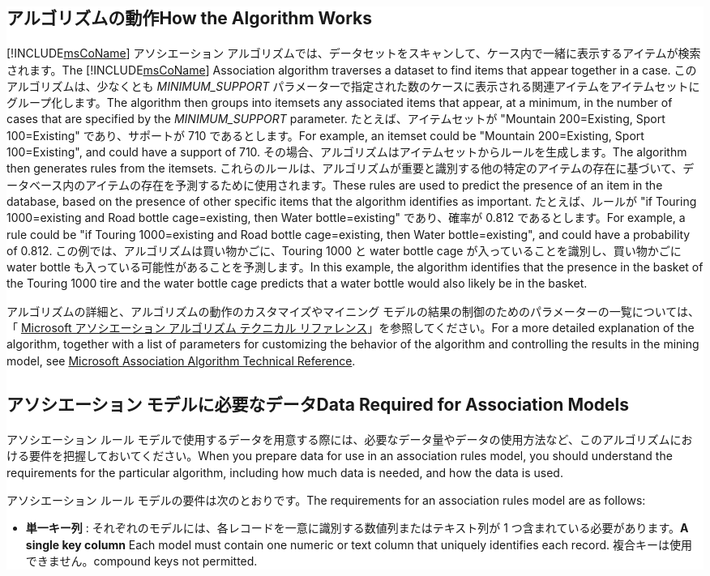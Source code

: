 ## <a name="how-the-algorithm-works"></a><span data-ttu-id="7622b-122">アルゴリズムの動作</span><span class="sxs-lookup"><span data-stu-id="7622b-122">How the Algorithm Works</span></span>
 <span data-ttu-id="7622b-123">[!INCLUDE[msCoName](../../includes/msconame-md.md)] アソシエーション アルゴリズムでは、データセットをスキャンして、ケース内で一緒に表示するアイテムが検索されます。</span><span class="sxs-lookup"><span data-stu-id="7622b-123">The [!INCLUDE[msCoName](../../includes/msconame-md.md)] Association algorithm traverses a dataset to find items that appear together in a case.</span></span> <span data-ttu-id="7622b-124">このアルゴリズムは、少なくとも *MINIMUM_SUPPORT* パラメーターで指定された数のケースに表示される関連アイテムをアイテムセットにグループ化します。</span><span class="sxs-lookup"><span data-stu-id="7622b-124">The algorithm then groups into itemsets any associated items that appear, at a minimum, in the number of cases that are specified by the *MINIMUM_SUPPORT* parameter.</span></span> <span data-ttu-id="7622b-125">たとえば、アイテムセットが "Mountain 200=Existing, Sport 100=Existing" であり、サポートが 710 であるとします。</span><span class="sxs-lookup"><span data-stu-id="7622b-125">For example, an itemset could be "Mountain 200=Existing, Sport 100=Existing", and could have a support of 710.</span></span> <span data-ttu-id="7622b-126">その場合、アルゴリズムはアイテムセットからルールを生成します。</span><span class="sxs-lookup"><span data-stu-id="7622b-126">The algorithm then generates rules from the itemsets.</span></span> <span data-ttu-id="7622b-127">これらのルールは、アルゴリズムが重要と識別する他の特定のアイテムの存在に基づいて、データベース内のアイテムの存在を予測するために使用されます。</span><span class="sxs-lookup"><span data-stu-id="7622b-127">These rules are used to predict the presence of an item in the database, based on the presence of other specific items that the algorithm identifies as important.</span></span> <span data-ttu-id="7622b-128">たとえば、ルールが "if Touring 1000=existing and Road bottle cage=existing, then Water bottle=existing" であり、確率が 0.812 であるとします。</span><span class="sxs-lookup"><span data-stu-id="7622b-128">For example, a rule could be "if Touring 1000=existing and Road bottle cage=existing, then Water bottle=existing", and could have a probability of 0.812.</span></span> <span data-ttu-id="7622b-129">この例では、アルゴリズムは買い物かごに、Touring 1000 と water bottle cage が入っていることを識別し、買い物かごに water bottle も入っている可能性があることを予測します。</span><span class="sxs-lookup"><span data-stu-id="7622b-129">In this example, the algorithm identifies that the presence in the basket of the Touring 1000 tire and the water bottle cage predicts that a water bottle would also likely be in the basket.</span></span>

 <span data-ttu-id="7622b-130">アルゴリズムの詳細と、アルゴリズムの動作のカスタマイズやマイニング モデルの結果の制御のためのパラメーターの一覧については、「 [Microsoft アソシエーション アルゴリズム テクニカル リファレンス](microsoft-association-algorithm-technical-reference.md)」を参照してください。</span><span class="sxs-lookup"><span data-stu-id="7622b-130">For a more detailed explanation of the algorithm, together with a list of parameters for customizing the behavior of the algorithm and controlling the results in the mining model, see [Microsoft Association Algorithm Technical Reference](microsoft-association-algorithm-technical-reference.md).</span></span>

## <a name="data-required-for-association-models"></a><span data-ttu-id="7622b-131">アソシエーション モデルに必要なデータ</span><span class="sxs-lookup"><span data-stu-id="7622b-131">Data Required for Association Models</span></span>
 <span data-ttu-id="7622b-132">アソシエーション ルール モデルで使用するデータを用意する際には、必要なデータ量やデータの使用方法など、このアルゴリズムにおける要件を把握しておいてください。</span><span class="sxs-lookup"><span data-stu-id="7622b-132">When you prepare data for use in an association rules model, you should understand the requirements for the particular algorithm, including how much data is needed, and how the data is used.</span></span>

 <span data-ttu-id="7622b-133">アソシエーション ルール モデルの要件は次のとおりです。</span><span class="sxs-lookup"><span data-stu-id="7622b-133">The requirements for an association rules model are as follows:</span></span>

-   <span data-ttu-id="7622b-134">**単一キー列** : それぞれのモデルには、各レコードを一意に識別する数値列またはテキスト列が 1 つ含まれている必要があります。</span><span class="sxs-lookup"><span data-stu-id="7622b-134">**A single key column** Each model must contain one numeric or text column that uniquely identifies each record.</span></span> <span data-ttu-id="7622b-135">複合キーは使用できません。</span><span class="sxs-lookup"><span data-stu-id="7622b-135">compound keys not permitted.</span></span>
